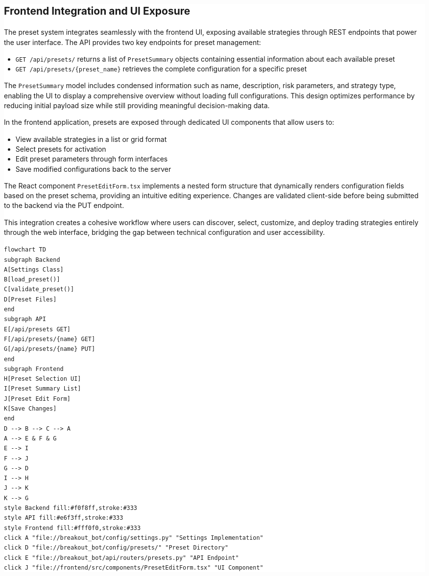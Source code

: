 ## Frontend Integration and UI Exposure

The preset system integrates seamlessly with the frontend UI, exposing available strategies through REST endpoints that power the user interface. The API provides two key endpoints for preset management:

- `GET /api/presets/` returns a list of `PresetSummary` objects containing essential information about each available preset
- `GET /api/presets/{preset_name}` retrieves the complete configuration for a specific preset

The `PresetSummary` model includes condensed information such as name, description, risk parameters, and strategy type, enabling the UI to display a comprehensive overview without loading full configurations. This design optimizes performance by reducing initial payload size while still providing meaningful decision-making data.

In the frontend application, presets are exposed through dedicated UI components that allow users to:
- View available strategies in a list or grid format
- Select presets for activation
- Edit preset parameters through form interfaces
- Save modified configurations back to the server

The React component `PresetEditForm.tsx` implements a nested form structure that dynamically renders configuration fields based on the preset schema, providing an intuitive editing experience. Changes are validated client-side before being submitted to the backend via the PUT endpoint.

This integration creates a cohesive workflow where users can discover, select, customize, and deploy trading strategies entirely through the web interface, bridging the gap between technical configuration and user accessibility.

```mermaid
flowchart TD
subgraph Backend
A[Settings Class]
B[load_preset()]
C[validate_preset()]
D[Preset Files]
end
subgraph API
E[/api/presets GET]
F[/api/presets/{name} GET]
G[/api/presets/{name} PUT]
end
subgraph Frontend
H[Preset Selection UI]
I[Preset Summary List]
J[Preset Edit Form]
K[Save Changes]
end
D --> B --> C --> A
A --> E & F & G
E --> I
F --> J
G --> D
I --> H
J --> K
K --> G
style Backend fill:#f0f8ff,stroke:#333
style API fill:#e6f3ff,stroke:#333
style Frontend fill:#fff0f0,stroke:#333
click A "file://breakout_bot/config/settings.py" "Settings Implementation"
click D "file://breakout_bot/config/presets/" "Preset Directory"
click E "file://breakout_bot/api/routers/presets.py" "API Endpoint"
click J "file://frontend/src/components/PresetEditForm.tsx" "UI Component"
```
